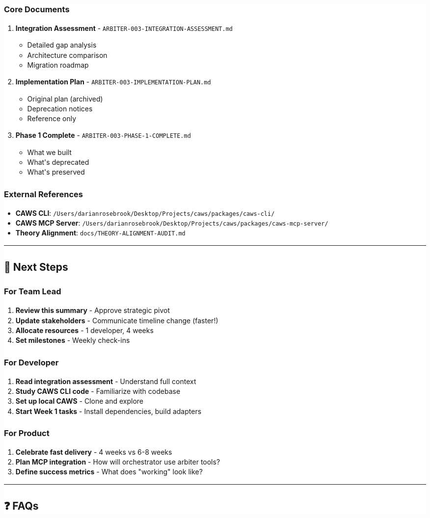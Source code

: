 ### Core Documents

1. **Integration Assessment** - `ARBITER-003-INTEGRATION-ASSESSMENT.md`

   - Detailed gap analysis
   - Architecture comparison
   - Migration roadmap

2. **Implementation Plan** - `ARBITER-003-IMPLEMENTATION-PLAN.md`

   - Original plan (archived)
   - Deprecation notices
   - Reference only

3. **Phase 1 Complete** - `ARBITER-003-PHASE-1-COMPLETE.md`
   - What we built
   - What's deprecated
   - What's preserved

### External References

- **CAWS CLI**: `/Users/darianrosebrook/Desktop/Projects/caws/packages/caws-cli/`
- **CAWS MCP Server**: `/Users/darianrosebrook/Desktop/Projects/caws/packages/caws-mcp-server/`
- **Theory Alignment**: `docs/THEORY-ALIGNMENT-AUDIT.md`

---

## 🚀 Next Steps

### For Team Lead

1. **Review this summary** - Approve strategic pivot
2. **Update stakeholders** - Communicate timeline change (faster!)
3. **Allocate resources** - 1 developer, 4 weeks
4. **Set milestones** - Weekly check-ins

### For Developer

1. **Read integration assessment** - Understand full context
2. **Study CAWS CLI code** - Familiarize with codebase
3. **Set up local CAWS** - Clone and explore
4. **Start Week 1 tasks** - Install dependencies, build adapters

### For Product

1. **Celebrate fast delivery** - 4 weeks vs 6-8 weeks
2. **Plan MCP integration** - How will orchestrator use arbiter tools?
3. **Define success metrics** - What does "working" look like?

---

## ❓ FAQs
